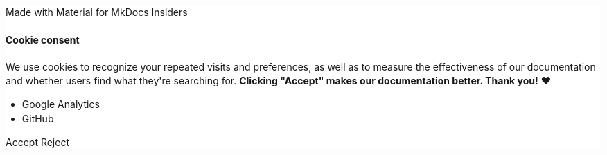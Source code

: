 Made with [ Material for MkDocs Insiders ](https://squidfunk.github.io/mkdocs-material/)

[ ](https://langchain-ai.github.io/langgraph/ "langchain-ai.github.io") [ ](https://github.com/langchain-ai/langgraphjs "github.com") [ ](https://twitter.com/LangChainAI "twitter.com")

#### Cookie consent

We use cookies to recognize your repeated visits and preferences, as well as to measure the effectiveness of our documentation and whether users find what they're searching for. **Clicking "Accept" makes our documentation better. Thank you!** ❤️

  * Google Analytics 
  * GitHub 



Accept Reject
